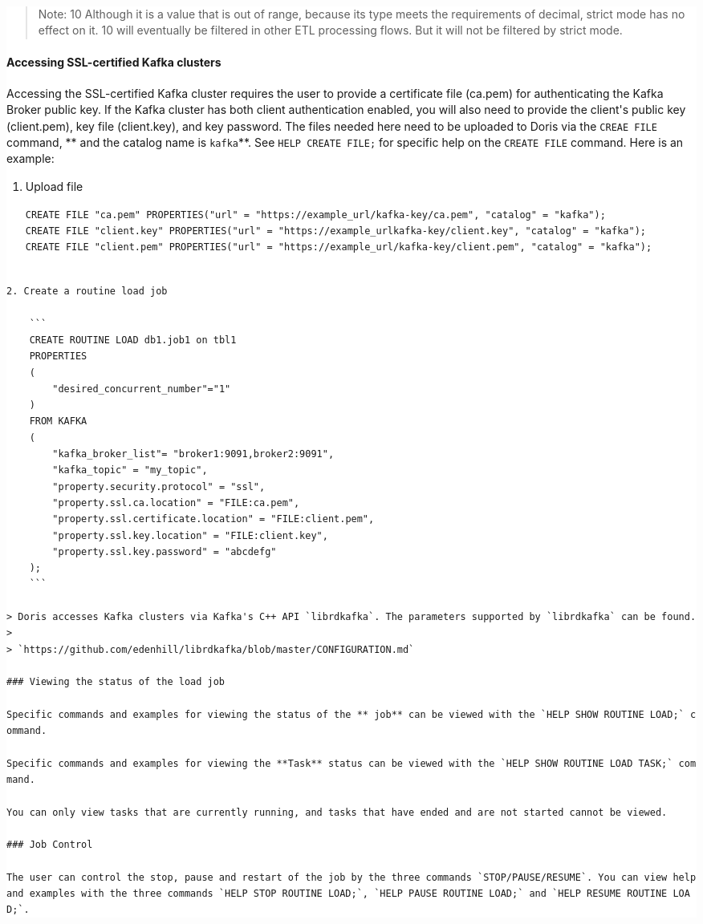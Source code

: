 > Note: 10 Although it is a value that is out of range, because its type meets the requirements of decimal, strict mode has no effect on it. 10 will eventually be filtered in other ETL processing flows. But it will not be filtered by strict mode.

#### Accessing SSL-certified Kafka clusters

Accessing the SSL-certified Kafka cluster requires the user to provide a certificate file (ca.pem) for authenticating the Kafka Broker public key. If the Kafka cluster has both client authentication enabled, you will also need to provide the client's public key (client.pem), key file (client.key), and key password. The files needed here need to be uploaded to Doris via the `CREAE FILE` command, ** and the catalog name is `kafka`**. See `HELP CREATE FILE;` for specific help on the `CREATE FILE` command. Here is an example:

1. Upload file

    ```
    CREATE FILE "ca.pem" PROPERTIES("url" = "https://example_url/kafka-key/ca.pem", "catalog" = "kafka");
    CREATE FILE "client.key" PROPERTIES("url" = "https://example_urlkafka-key/client.key", "catalog" = "kafka");
    CREATE FILE "client.pem" PROPERTIES("url" = "https://example_url/kafka-key/client.pem", "catalog" = "kafka");
```

2. Create a routine load job

    ```
    CREATE ROUTINE LOAD db1.job1 on tbl1
    PROPERTIES
    (
        "desired_concurrent_number"="1"
    )
    FROM KAFKA
    (
        "kafka_broker_list"= "broker1:9091,broker2:9091",
        "kafka_topic" = "my_topic",
        "property.security.protocol" = "ssl",
        "property.ssl.ca.location" = "FILE:ca.pem",
        "property.ssl.certificate.location" = "FILE:client.pem",
        "property.ssl.key.location" = "FILE:client.key",
        "property.ssl.key.password" = "abcdefg"
    );
    ```

> Doris accesses Kafka clusters via Kafka's C++ API `librdkafka`. The parameters supported by `librdkafka` can be found.
>
> `https://github.com/edenhill/librdkafka/blob/master/CONFIGURATION.md`

### Viewing the status of the load job

Specific commands and examples for viewing the status of the ** job** can be viewed with the `HELP SHOW ROUTINE LOAD;` command.

Specific commands and examples for viewing the **Task** status can be viewed with the `HELP SHOW ROUTINE LOAD TASK;` command.

You can only view tasks that are currently running, and tasks that have ended and are not started cannot be viewed.

### Job Control

The user can control the stop, pause and restart of the job by the three commands `STOP/PAUSE/RESUME`. You can view help and examples with the three commands `HELP STOP ROUTINE LOAD;`, `HELP PAUSE ROUTINE LOAD;` and `HELP RESUME ROUTINE LOAD;`.
```